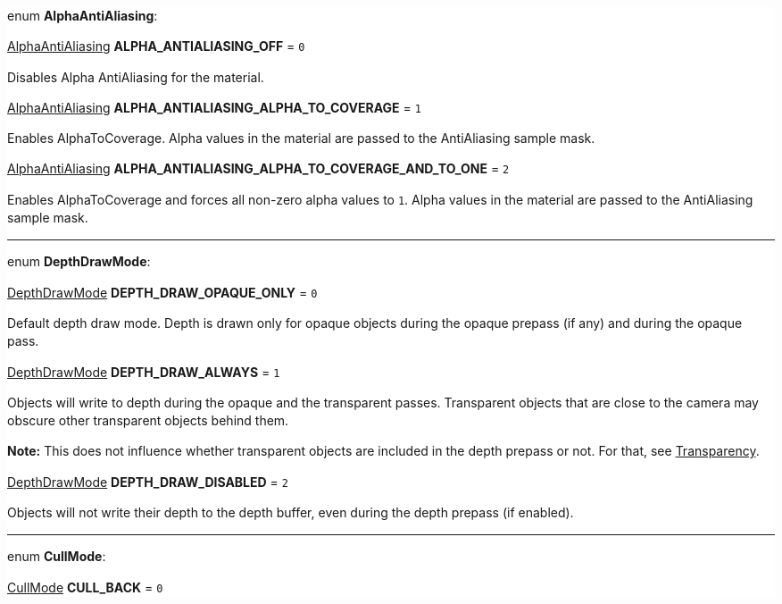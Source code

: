 enum **AlphaAntiAliasing**: <div id="enum_basematerial3d_alphaantialiasing"></div>

<div id="_class_basematerial3d_constant_alpha_antialiasing_off"></div>

[AlphaAntiAliasing](#enum_basematerial3d_alphaantialiasing) **ALPHA_ANTIALIASING_OFF** = ``0``

Disables Alpha AntiAliasing for the material.

<div id="_class_basematerial3d_constant_alpha_antialiasing_alpha_to_coverage"></div>

[AlphaAntiAliasing](#enum_basematerial3d_alphaantialiasing) **ALPHA_ANTIALIASING_ALPHA_TO_COVERAGE** = ``1``

Enables AlphaToCoverage. Alpha values in the material are passed to the AntiAliasing sample mask.

<div id="_class_basematerial3d_constant_alpha_antialiasing_alpha_to_coverage_and_to_one"></div>

[AlphaAntiAliasing](#enum_basematerial3d_alphaantialiasing) **ALPHA_ANTIALIASING_ALPHA_TO_COVERAGE_AND_TO_ONE** = ``2``

Enables AlphaToCoverage and forces all non-zero alpha values to `1`. Alpha values in the material are passed to the AntiAliasing sample mask.



---

<div id="_class_enum_basematerial3d_depthdrawmode"></div>

enum **DepthDrawMode**: <div id="enum_basematerial3d_depthdrawmode"></div>

<div id="_class_basematerial3d_constant_depth_draw_opaque_only"></div>

[DepthDrawMode](#enum_basematerial3d_depthdrawmode) **DEPTH_DRAW_OPAQUE_ONLY** = ``0``

Default depth draw mode. Depth is drawn only for opaque objects during the opaque prepass (if any) and during the opaque pass.

<div id="_class_basematerial3d_constant_depth_draw_always"></div>

[DepthDrawMode](#enum_basematerial3d_depthdrawmode) **DEPTH_DRAW_ALWAYS** = ``1``

Objects will write to depth during the opaque and the transparent passes. Transparent objects that are close to the camera may obscure other transparent objects behind them.

 **Note:** This does not influence whether transparent objects are included in the depth prepass or not. For that, see [Transparency](#enum_basematerial3d_transparency).

<div id="_class_basematerial3d_constant_depth_draw_disabled"></div>

[DepthDrawMode](#enum_basematerial3d_depthdrawmode) **DEPTH_DRAW_DISABLED** = ``2``

Objects will not write their depth to the depth buffer, even during the depth prepass (if enabled).



---

<div id="_class_enum_basematerial3d_cullmode"></div>

enum **CullMode**: <div id="enum_basematerial3d_cullmode"></div>

<div id="_class_basematerial3d_constant_cull_back"></div>

[CullMode](#enum_basematerial3d_cullmode) **CULL_BACK** = ``0``

